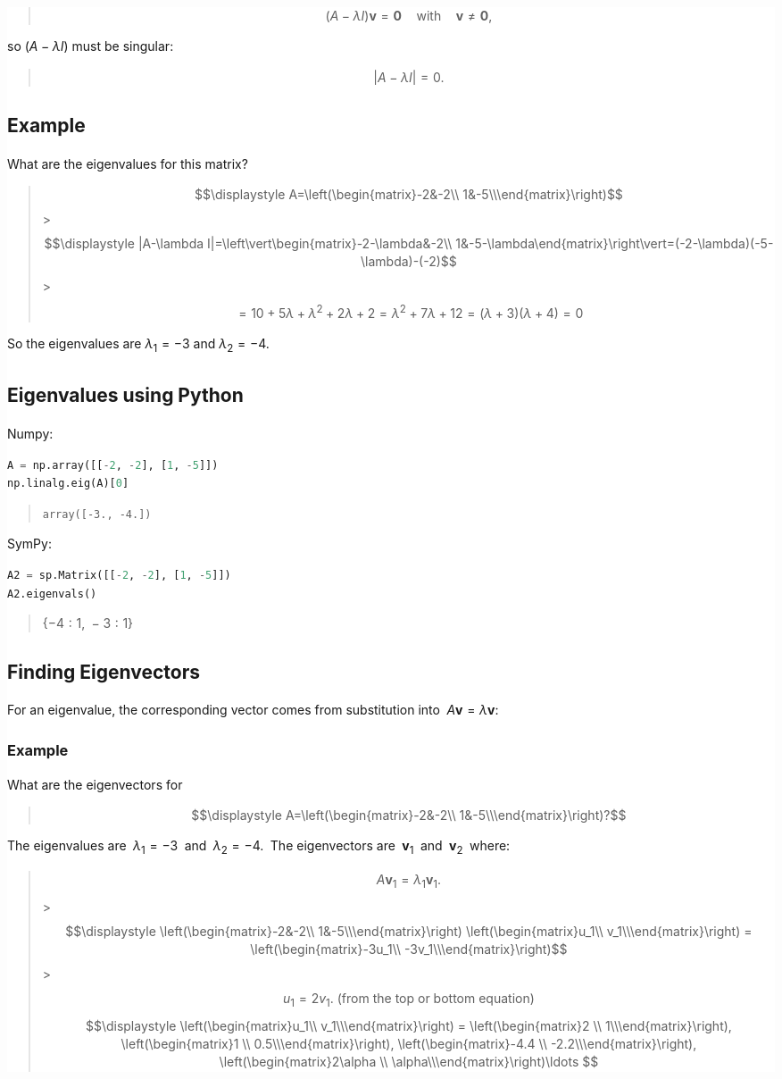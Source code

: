 > $$\displaystyle (A-\lambda I)\textbf{v} = \textbf{0}  \quad \text{with} \quad \textbf{v}\neq \textbf{0},$$

so $\displaystyle (A-\lambda I)$ must be singular:

> $$\displaystyle |A-\lambda I|=0.$$

## Example

What are the eigenvalues for this matrix?

> $$\displaystyle A=\left(\begin{matrix}-2&-2\\ 1&-5\\\end{matrix}\right)$$ > $$\displaystyle |A-\lambda I|=\left\vert\begin{matrix}-2-\lambda&-2\\ 1&-5-\lambda\end{matrix}\right\vert=(-2-\lambda)(-5-\lambda)-(-2)$$ > $$\displaystyle =10+5\lambda+\lambda^2+2\lambda+2=\lambda^2+7\lambda+12=(\lambda+3)(\lambda+4)=0$$

So the eigenvalues are $\lambda_1=-3$ and $\lambda_2=-4$.

## Eigenvalues using Python

Numpy:

```python
A = np.array([[-2, -2], [1, -5]])
np.linalg.eig(A)[0]
```

> ```text
> array([-3., -4.])
> ```

SymPy:

```python
A2 = sp.Matrix([[-2, -2], [1, -5]])
A2.eigenvals()
```

> $\displaystyle \left\{ -4 : 1, \  -3 : 1\right\}$

## Finding Eigenvectors

For an eigenvalue, the corresponding vector comes from substitution into $\;A \textbf{v} = \lambda \textbf{v}$:

### Example

What are the eigenvectors for

> $$\displaystyle A=\left(\begin{matrix}-2&-2\\ 1&-5\\\end{matrix}\right)?$$

The eigenvalues are $\;\lambda_1=-3\;$ and $\;\lambda_2=-4.\;$
The eigenvectors are $\;\textbf{v}_1\;$ and $\;\textbf{v}_2\;$ where:

> $$\displaystyle A\textbf{v}_1=\lambda_1 \textbf{v}_1.$$ > $$\displaystyle \left(\begin{matrix}-2&-2\\ 1&-5\\\end{matrix}\right) \left(\begin{matrix}u_1\\ v_1\\\end{matrix}\right) = \left(\begin{matrix}-3u_1\\ -3v_1\\\end{matrix}\right)$$ > $$\displaystyle u_1 = 2v_1.  \text{  (from the top or bottom equation)}$$
> $$\displaystyle \left(\begin{matrix}u_1\\ v_1\\\end{matrix}\right) = \left(\begin{matrix}2 \\ 1\\\end{matrix}\right), \left(\begin{matrix}1 \\ 0.5\\\end{matrix}\right), \left(\begin{matrix}-4.4 \\ -2.2\\\end{matrix}\right), \left(\begin{matrix}2\alpha \\ \alpha\\\end{matrix}\right)\ldots $$
